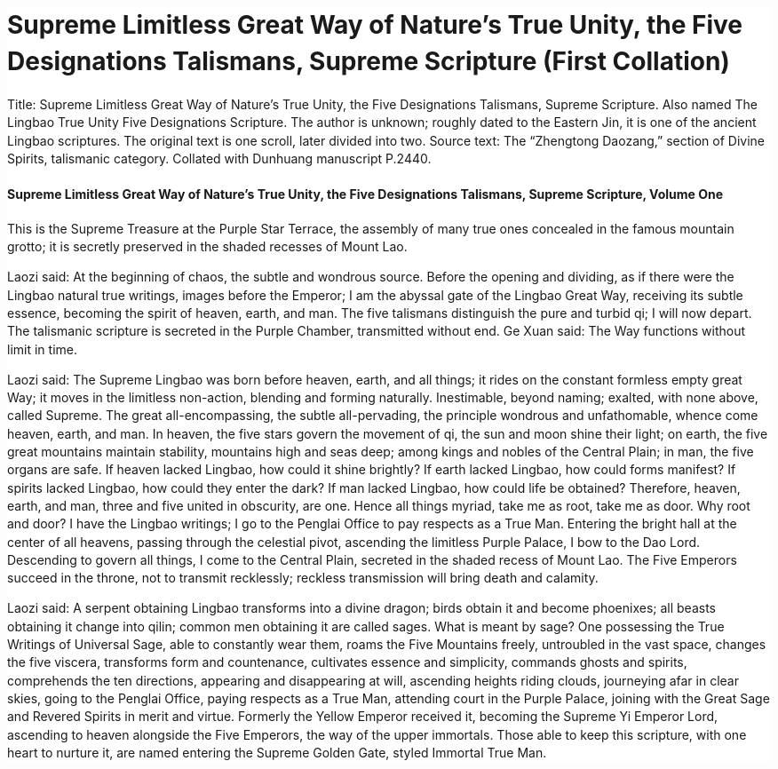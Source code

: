 # Supreme Limitless Great Way of Nature’s True Unity, the Five Designations Talismans, Supreme Scripture (First Collation)

Title: Supreme Limitless Great Way of Nature’s True Unity, the Five Designations Talismans, Supreme Scripture. Also named The Lingbao True Unity Five Designations Scripture. The author is unknown; roughly dated to the Eastern Jin, it is one of the ancient Lingbao scriptures. The original text is one scroll, later divided into two. Source text: The “Zhengtong Daozang,” section of Divine Spirits, talismanic category. Collated with Dunhuang manuscript P.2440.

#### Supreme Limitless Great Way of Nature’s True Unity, the Five Designations Talismans, Supreme Scripture, Volume One

This is the Supreme Treasure at the Purple Star Terrace, the assembly of many true ones concealed in the famous mountain grotto; it is secretly preserved in the shaded recesses of Mount Lao.

Laozi said: At the beginning of chaos, the subtle and wondrous source. Before the opening and dividing, as if there were the Lingbao natural true writings, images before the Emperor; I am the abyssal gate of the Lingbao Great Way, receiving its subtle essence, becoming the spirit of heaven, earth, and man. The five talismans distinguish the pure and turbid qi; I will now depart. The talismanic scripture is secreted in the Purple Chamber, transmitted without end. Ge Xuan said: The Way functions without limit in time.

Laozi said: The Supreme Lingbao was born before heaven, earth, and all things; it rides on the constant formless empty great Way; it moves in the limitless non-action, blending and forming naturally. Inestimable, beyond naming; exalted, with none above, called Supreme. The great all-encompassing, the subtle all-pervading, the principle wondrous and unfathomable, whence come heaven, earth, and man. In heaven, the five stars govern the movement of qi, the sun and moon shine their light; on earth, the five great mountains maintain stability, mountains high and seas deep; among kings and nobles of the Central Plain; in man, the five organs are safe. If heaven lacked Lingbao, how could it shine brightly? If earth lacked Lingbao, how could forms manifest? If spirits lacked Lingbao, how could they enter the dark? If man lacked Lingbao, how could life be obtained? Therefore, heaven, earth, and man, three and five united in obscurity, are one. Hence all things myriad, take me as root, take me as door. Why root and door? I have the Lingbao writings; I go to the Penglai Office to pay respects as a True Man. Entering the bright hall at the center of all heavens, passing through the celestial pivot, ascending the limitless Purple Palace, I bow to the Dao Lord. Descending to govern all things, I come to the Central Plain, secreted in the shaded recess of Mount Lao. The Five Emperors succeed in the throne, not to transmit recklessly; reckless transmission will bring death and calamity.

Laozi said: A serpent obtaining Lingbao transforms into a divine dragon; birds obtain it and become phoenixes; all beasts obtaining it change into qilin; common men obtaining it are called sages. What is meant by sage? One possessing the True Writings of Universal Sage, able to constantly wear them, roams the Five Mountains freely, untroubled in the vast space, changes the five viscera, transforms form and countenance, cultivates essence and simplicity, commands ghosts and spirits, comprehends the ten directions, appearing and disappearing at will, ascending heights riding clouds, journeying afar in clear skies, going to the Penglai Office, paying respects as a True Man, attending court in the Purple Palace, joining with the Great Sage and Revered Spirits in merit and virtue. Formerly the Yellow Emperor received it, becoming the Supreme Yi Emperor Lord, ascending to heaven alongside the Five Emperors, the way of the upper immortals. Those able to keep this scripture, with one heart to nurture it, are named entering the Supreme Golden Gate, styled Immortal True Man.
